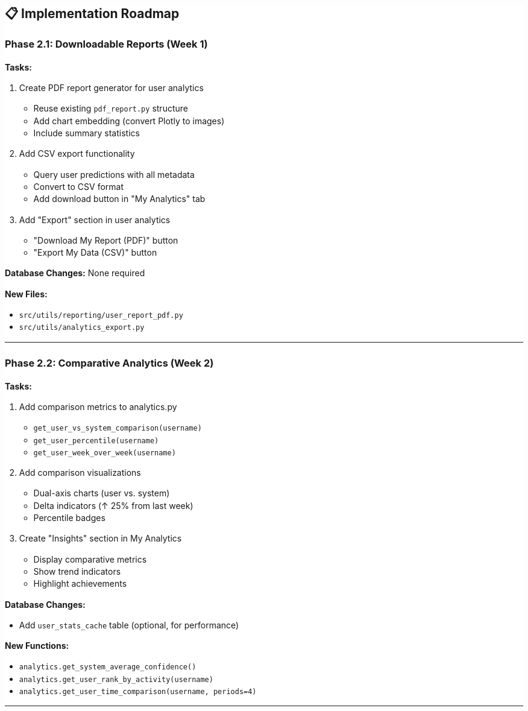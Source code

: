 
## 📋 Implementation Roadmap

### Phase 2.1: Downloadable Reports (Week 1)
**Tasks:**
1. Create PDF report generator for user analytics
   - Reuse existing `pdf_report.py` structure
   - Add chart embedding (convert Plotly to images)
   - Include summary statistics

2. Add CSV export functionality
   - Query user predictions with all metadata
   - Convert to CSV format
   - Add download button in "My Analytics" tab

3. Add "Export" section in user analytics
   - "Download My Report (PDF)" button
   - "Export My Data (CSV)" button

**Database Changes:** None required

**New Files:**
- `src/utils/reporting/user_report_pdf.py`
- `src/utils/analytics_export.py`

---

### Phase 2.2: Comparative Analytics (Week 2)
**Tasks:**
1. Add comparison metrics to analytics.py
   - `get_user_vs_system_comparison(username)`
   - `get_user_percentile(username)`
   - `get_user_week_over_week(username)`

2. Add comparison visualizations
   - Dual-axis charts (user vs. system)
   - Delta indicators (↑ 25% from last week)
   - Percentile badges

3. Create "Insights" section in My Analytics
   - Display comparative metrics
   - Show trend indicators
   - Highlight achievements

**Database Changes:**
- Add `user_stats_cache` table (optional, for performance)

**New Functions:**
- `analytics.get_system_average_confidence()`
- `analytics.get_user_rank_by_activity(username)`
- `analytics.get_user_time_comparison(username, periods=4)`

---
